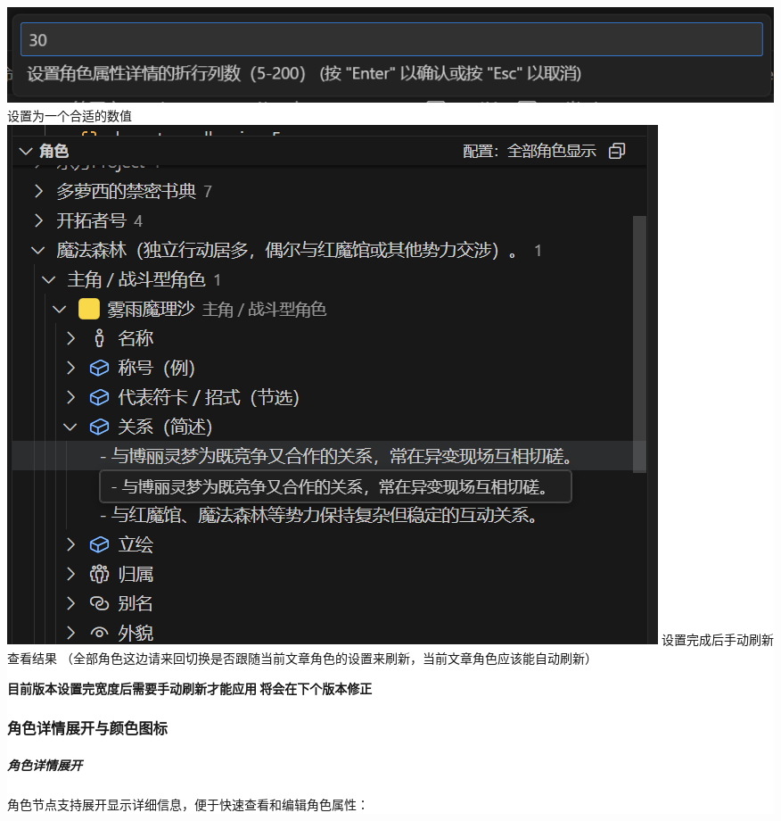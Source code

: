 ![宽度设置3](./images/配置宽度3.png)
设置为一个合适的数值
![宽度设置4](./images/配置宽度4.png)
设置完成后手动刷新查看结果
（全部角色这边请来回切换是否跟随当前文章角色的设置来刷新，当前文章角色应该能自动刷新）

**目前版本设置完宽度后需要手动刷新才能应用 将会在下个版本修正**

### 角色详情展开与颜色图标

##### 角色详情展开

角色节点支持展开显示详细信息，便于快速查看和编辑角色属性：